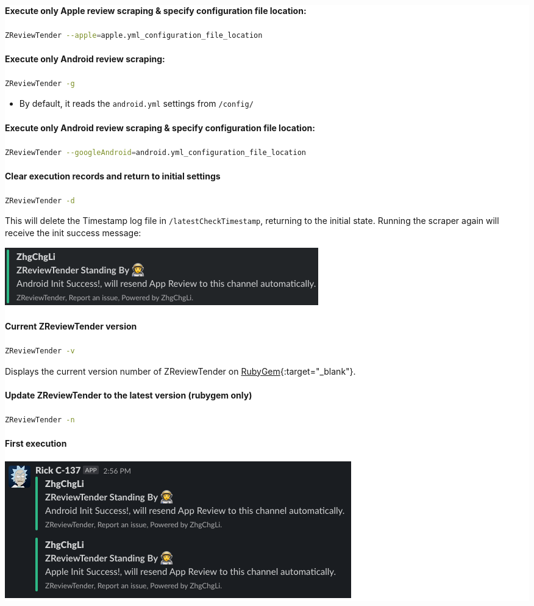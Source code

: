 #### Execute only Apple review scraping & specify configuration file location:
```bash
ZReviewTender --apple=apple.yml_configuration_file_location
```
#### Execute only Android review scraping:
```bash
ZReviewTender -g
```
- By default, it reads the `android.yml` settings from `/config/`

#### Execute only Android review scraping & specify configuration file location:
```bash
ZReviewTender --googleAndroid=android.yml_configuration_file_location
```
#### Clear execution records and return to initial settings
```bash
ZReviewTender -d
```

This will delete the Timestamp log file in `/latestCheckTimestamp`, returning to the initial state. Running the scraper again will receive the init success message:


![](/assets/e36e48bb9265/1*8qVrSt1pXwNncPG_GEgm9A.png)

#### Current ZReviewTender version
```bash
ZReviewTender -v
```

Displays the current version number of ZReviewTender on [RubyGem](https://rubygems.org/gems/ZReviewTender){:target="_blank"}.  
#### Update ZReviewTender to the latest version (rubygem only)
```bash
ZReviewTender -n
```
#### First execution


![](/assets/e36e48bb9265/1*62VO8mbJWxXHSeFo3fEUog.png)

